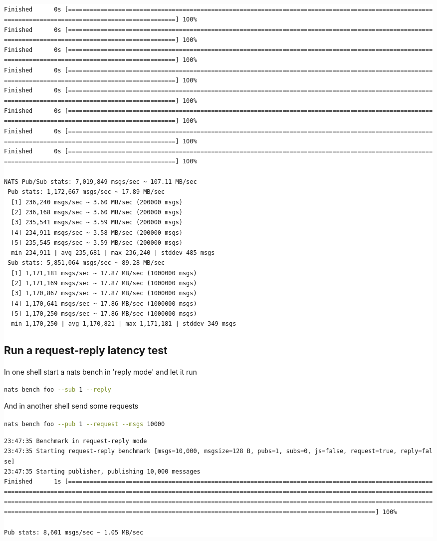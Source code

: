 ```text
Finished      0s [======================================================================================================================================================] 100%
Finished      0s [======================================================================================================================================================] 100%
Finished      0s [======================================================================================================================================================] 100%
Finished      0s [======================================================================================================================================================] 100%
Finished      0s [======================================================================================================================================================] 100%
Finished      0s [======================================================================================================================================================] 100%
Finished      0s [======================================================================================================================================================] 100%
Finished      0s [======================================================================================================================================================] 100%

NATS Pub/Sub stats: 7,019,849 msgs/sec ~ 107.11 MB/sec
 Pub stats: 1,172,667 msgs/sec ~ 17.89 MB/sec
  [1] 236,240 msgs/sec ~ 3.60 MB/sec (200000 msgs)
  [2] 236,168 msgs/sec ~ 3.60 MB/sec (200000 msgs)
  [3] 235,541 msgs/sec ~ 3.59 MB/sec (200000 msgs)
  [4] 234,911 msgs/sec ~ 3.58 MB/sec (200000 msgs)
  [5] 235,545 msgs/sec ~ 3.59 MB/sec (200000 msgs)
  min 234,911 | avg 235,681 | max 236,240 | stddev 485 msgs
 Sub stats: 5,851,064 msgs/sec ~ 89.28 MB/sec
  [1] 1,171,181 msgs/sec ~ 17.87 MB/sec (1000000 msgs)
  [2] 1,171,169 msgs/sec ~ 17.87 MB/sec (1000000 msgs)
  [3] 1,170,867 msgs/sec ~ 17.87 MB/sec (1000000 msgs)
  [4] 1,170,641 msgs/sec ~ 17.86 MB/sec (1000000 msgs)
  [5] 1,170,250 msgs/sec ~ 17.86 MB/sec (1000000 msgs)
  min 1,170,250 | avg 1,170,821 | max 1,171,181 | stddev 349 msgs
```

## Run a request-reply latency test

In one shell start a nats bench in 'reply mode' and let it run

```bash
nats bench foo --sub 1 --reply
```

And in another shell send some requests

```bash
nats bench foo --pub 1 --request --msgs 10000
```
```text
23:47:35 Benchmark in request-reply mode
23:47:35 Starting request-reply benchmark [msgs=10,000, msgsize=128 B, pubs=1, subs=0, js=false, request=true, reply=false]
23:47:35 Starting publisher, publishing 10,000 messages
Finished      1s [==============================================================================================================================================================================================================================================================================================================================================================================================================================================================] 100%

Pub stats: 8,601 msgs/sec ~ 1.05 MB/sec
```
